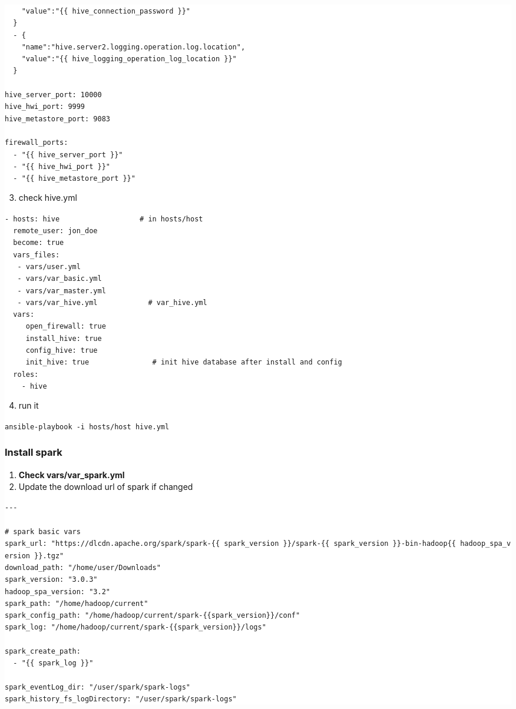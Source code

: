 ```
    "value":"{{ hive_connection_password }}"
  }
  - {
    "name":"hive.server2.logging.operation.log.location",
    "value":"{{ hive_logging_operation_log_location }}"
  }

hive_server_port: 10000
hive_hwi_port: 9999
hive_metastore_port: 9083

firewall_ports:
  - "{{ hive_server_port }}"
  - "{{ hive_hwi_port }}"
  - "{{ hive_metastore_port }}"
```
3. check hive.yml

```
- hosts: hive                   # in hosts/host
  remote_user: jon_doe
  become: true
  vars_files:
   - vars/user.yml
   - vars/var_basic.yml
   - vars/var_master.yml
   - vars/var_hive.yml            # var_hive.yml
  vars:
     open_firewall: true           
     install_hive: true           
     config_hive: true
     init_hive: true               # init hive database after install and config
  roles:
    - hive
```
4. run it

```
ansible-playbook -i hosts/host hive.yml
```


### Install spark
1. **Check vars/var_spark.yml**
2. Update the download url of spark if changed

```
---

# spark basic vars
spark_url: "https://dlcdn.apache.org/spark/spark-{{ spark_version }}/spark-{{ spark_version }}-bin-hadoop{{ hadoop_spa_version }}.tgz"
download_path: "/home/user/Downloads"
spark_version: "3.0.3"
hadoop_spa_version: "3.2"
spark_path: "/home/hadoop/current"
spark_config_path: "/home/hadoop/current/spark-{{spark_version}}/conf"
spark_log: "/home/hadoop/current/spark-{{spark_version}}/logs"

spark_create_path:
  - "{{ spark_log }}"

spark_eventLog_dir: "/user/spark/spark-logs"
spark_history_fs_logDirectory: "/user/spark/spark-logs"

```